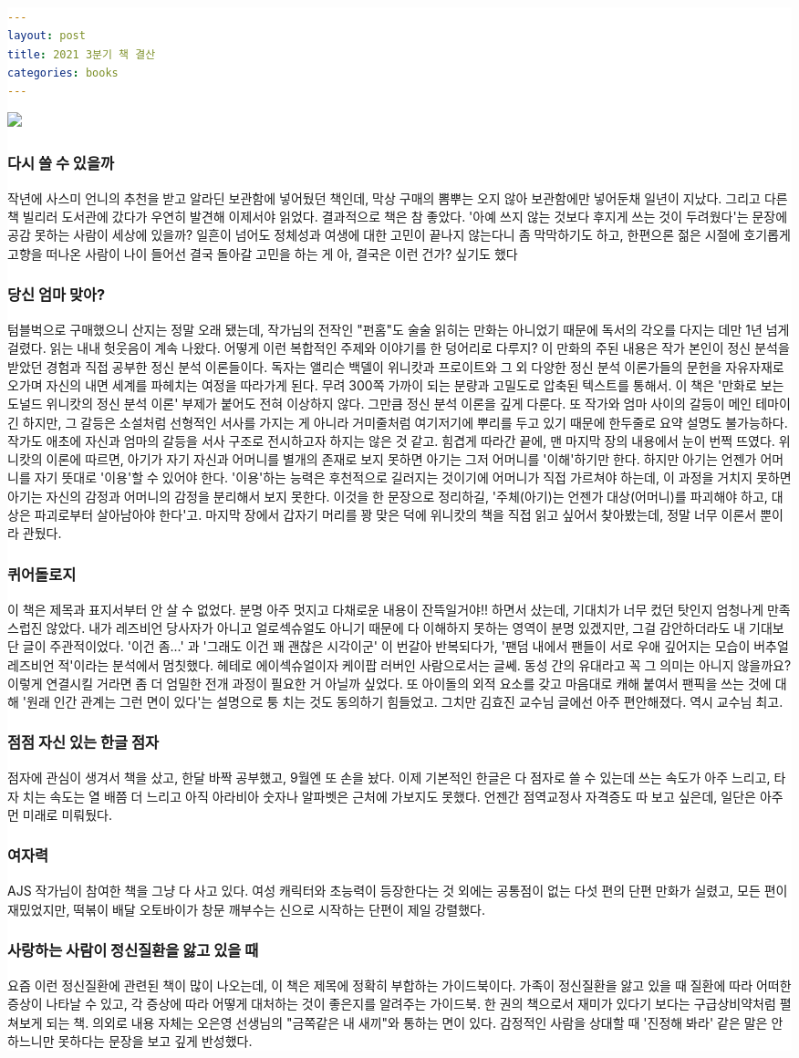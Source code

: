 ```yaml
---
layout: post
title: 2021 3분기 책 결산
categories: books
---
```


<img src="{{ site.baseurl }}/thumbnails/210927_books/당신엄마맞아.png" width="300" />

### 다시 쓸 수 있을까
작년에 사스미 언니의 추천을 받고 알라딘 보관함에 넣어뒀던 책인데, 막상 구매의 뽐뿌는 오지 않아 보관함에만 넣어둔채 일년이 지났다.
그리고 다른 책 빌리러 도서관에 갔다가 우연히 발견해 이제서야 읽었다.
결과적으로 책은 참 좋았다. '아예 쓰지 않는 것보다 후지게 쓰는 것이 두려웠다'는 문장에 공감 못하는 사람이 세상에 있을까?
일흔이 넘어도 정체성과 여생에 대한 고민이 끝나지 않는다니 좀 막막하기도 하고, 한편으론 젊은 시절에 호기롭게 고향을 떠나온 사람이 나이 들어선 결국 돌아갈 고민을 하는 게 아, 결국은 이런 건가? 싶기도 했다

### 당신 엄마 맞아?
텀블벅으로 구매했으니 산지는 정말 오래 됐는데, 작가님의 전작인 "펀홈"도 술술 읽히는 만화는 아니었기 때문에 독서의 각오를 다지는 데만 1년 넘게 걸렸다. 읽는 내내 헛웃음이 계속 나왔다. 어떻게 이런 복합적인 주제와 이야기를 한 덩어리로 다루지? 이 만화의 주된 내용은 작가 본인이 정신 분석을 받았던 경험과 직접 공부한 정신 분석 이론들이다. 독자는 앨리슨 백델이 위니캇과 프로이트와 그 외 다양한 정신 분석 이론가들의 문헌을 자유자재로 오가며 자신의 내면 세계를 파헤치는 여정을 따라가게 된다. 무려 300쪽 가까이 되는 분량과 고밀도로 압축된 텍스트를 통해서.
이 책은 '만화로 보는 도널드 위니캇의 정신 분석 이론' 부제가 붙어도 전혀 이상하지 않다. 그만큼 정신 분석 이론을 깊게 다룬다. 또 작가와 엄마 사이의 갈등이 메인 테마이긴 하지만, 그 갈등은 소설처럼 선형적인 서사를 가지는 게 아니라 거미줄처럼 여기저기에 뿌리를 두고 있기 때문에 한두줄로 요약 설명도 불가능하다. 작가도 애초에 자신과 엄마의 갈등을 서사 구조로 전시하고자 하지는 않은 것 같고.
힘겹게 따라간 끝에, 맨 마지막 장의 내용에서 눈이 번쩍 뜨였다. 위니캇의 이론에 따르면, 아기가 자기 자신과 어머니를 별개의 존재로 보지 못하면 아기는 그저 어머니를 '이해'하기만 한다. 하지만 아기는 언젠가 어머니를 자기 뜻대로 '이용'할 수 있어야 한다. '이용'하는 능력은 후천적으로 길러지는 것이기에 어머니가 직접 가르쳐야 하는데, 이 과정을 거치지 못하면 아기는 자신의 감정과 어머니의 감정을 분리해서 보지 못한다. 이것을 한 문장으로 정리하길, '주체(아기)는 언젠가 대상(어머니)를 파괴해야 하고, 대상은 파괴로부터 살아남아야 한다'고. 
마지막 장에서 갑자기 머리를 꽝 맞은 덕에 위니캇의 책을 직접 읽고 싶어서 찾아봤는데, 정말 너무 이론서 뿐이라 관뒀다.

### 퀴어돌로지
이 책은 제목과 표지서부터 안 살 수 없었다. 분명 아주 멋지고 다채로운 내용이 잔뜩일거야!! 하면서 샀는데, 기대치가 너무 컸던 탓인지 엄청나게 만족스럽진 않았다. 내가 레즈비언 당사자가 아니고 얼로섹슈얼도 아니기 때문에 다 이해하지 못하는 영역이 분명 있겠지만, 그걸 감안하더라도 내 기대보단 글이 주관적이었다. '이건 좀...' 과 '그래도 이건 꽤 괜찮은 시각이군' 이 번갈아 반복되다가, '팬덤 내에서 팬들이 서로 우애 깊어지는 모습이 버추얼 레즈비언 적'이라는 분석에서 멈칫했다. 헤테로 에이섹슈얼이자 케이팝 러버인 사람으로서는 글쎄. 동성 간의 유대라고 꼭 그 의미는 아니지 않을까요? 이렇게 연결시킬 거라면 좀 더 엄밀한 전개 과정이 필요한 거 아닐까 싶었다. 또 아이돌의 외적 요소를 갖고 마음대로 캐해 붙여서 팬픽을 쓰는 것에 대해 '원래 인간 관계는 그런 면이 있다'는 설명으로 퉁 치는 것도 동의하기 힘들었고.
그치만 김효진 교수님 글에선 아주 편안해졌다. 역시 교수님 최고.

### 점점 자신 있는 한글 점자
점자에 관심이 생겨서 책을 샀고, 한달 바짝 공부했고, 9월엔 또 손을 놨다.
이제 기본적인 한글은 다 점자로 쓸 수 있는데 쓰는 속도가 아주 느리고, 타자 치는 속도는 열 배쯤 더 느리고
아직 아라비아 숫자나 알파벳은 근처에 가보지도 못했다.
언젠간 점역교정사 자격증도 따 보고 싶은데, 일단은 아주 먼 미래로 미뤄뒀다.

### 여자력
AJS 작가님이 참여한 책을 그냥 다 사고 있다. 여성 캐릭터와 초능력이 등장한다는 것 외에는 공통점이 없는 다섯 편의 단편 만화가 실렸고, 모든 편이 재밌었지만, 떡볶이 배달 오토바이가 창문 깨부수는 신으로 시작하는 단편이 제일 강렬했다. 

### 사랑하는 사람이 정신질환을 앓고 있을 때
요즘 이런 정신질환에 관련된 책이 많이 나오는데, 이 책은 제목에 정확히 부합하는 가이드북이다. 가족이 정신질환을 앓고 있을 때 질환에 따라 어떠한 증상이 나타날 수 있고, 각 증상에 따라 어떻게 대처하는 것이 좋은지를 알려주는 가이드북. 한 권의 책으로서 재미가 있다기 보다는 구급상비약처럼 펼쳐보게 되는 책. 의외로 내용 자체는 오은영 선생님의 "금쪽같은 내 새끼"와 통하는 면이 있다. 감정적인 사람을 상대할 때 '진정해 봐라' 같은 말은 안하느니만 못하다는 문장을 보고 깊게 반성했다. 

